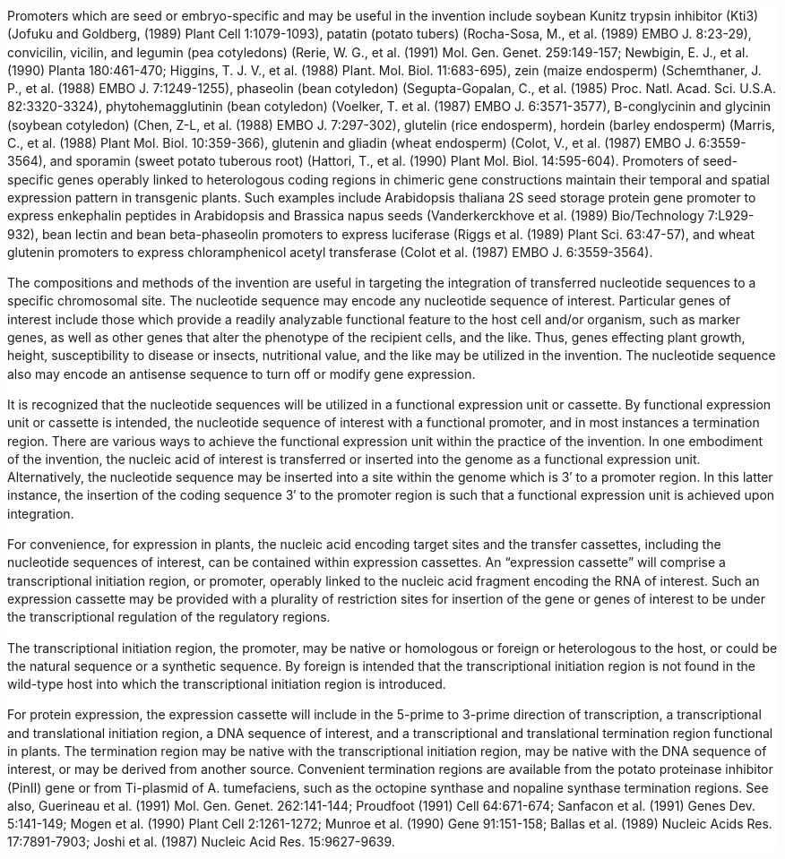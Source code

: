 Promoters which are seed or embryo-specific and may be useful in the invention include soybean Kunitz trypsin inhibitor (Kti3) (Jofuku and Goldberg, (1989) Plant Cell 1:1079-1093), patatin (potato tubers) (Rocha-Sosa, M., et al. (1989) EMBO J. 8:23-29), convicilin, vicilin, and legumin (pea cotyledons) (Rerie, W. G., et al. (1991) Mol. Gen. Genet. 259:149-157; Newbigin, E. J., et al. (1990) Planta 180:461-470; Higgins, T. J. V., et al. (1988) Plant. Mol. Biol. 11:683-695), zein (maize endosperm) (Schemthaner, J. P., et al. (1988) EMBO J. 7:1249-1255), phaseolin (bean cotyledon) (Segupta-Gopalan, C., et al. (1985) Proc. Natl. Acad. Sci. U.S.A. 82:3320-3324), phytohemagglutinin (bean cotyledon) (Voelker, T. et al. (1987) EMBO J. 6:3571-3577), B-conglycinin and glycinin (soybean cotyledon) (Chen, Z-L, et al. (1988) EMBO J. 7:297-302), glutelin (rice endosperm), hordein (barley endosperm) (Marris, C., et al. (1988) Plant Mol. Biol. 10:359-366), glutenin and gliadin (wheat endosperm) (Colot, V., et al. (1987) EMBO J. 6:3559-3564), and sporamin (sweet potato tuberous root) (Hattori, T., et al. (1990) Plant Mol. Biol. 14:595-604). Promoters of seed-specific genes operably linked to heterologous coding regions in chimeric gene constructions maintain their temporal and spatial expression pattern in transgenic plants. Such examples include Arabidopsis thaliana 2S seed storage protein gene promoter to express enkephalin peptides in Arabidopsis and Brassica napus seeds (Vanderkerckhove et al. (1989) Bio/Technology 7:L929-932), bean lectin and bean beta-phaseolin promoters to express luciferase (Riggs et al. (1989) Plant Sci. 63:47-57), and wheat glutenin promoters to express chloramphenicol acetyl transferase (Colot et al. (1987) EMBO J. 6:3559-3564).

The compositions and methods of the invention are useful in targeting the integration of transferred nucleotide sequences to a specific chromosomal site. The nucleotide sequence may encode any nucleotide sequence of interest. Particular genes of interest include those which provide a readily analyzable functional feature to the host cell and/or organism, such as marker genes, as well as other genes that alter the phenotype of the recipient cells, and the like. Thus, genes effecting plant growth, height, susceptibility to disease or insects, nutritional value, and the like may be utilized in the invention. The nucleotide sequence also may encode an antisense sequence to turn off or modify gene expression.

It is recognized that the nucleotide sequences will be utilized in a functional expression unit or cassette. By functional expression unit or cassette is intended, the nucleotide sequence of interest with a functional promoter, and in most instances a termination region. There are various ways to achieve the functional expression unit within the practice of the invention. In one embodiment of the invention, the nucleic acid of interest is transferred or inserted into the genome as a functional expression unit. Alternatively, the nucleotide sequence may be inserted into a site within the genome which is 3′ to a promoter region. In this latter instance, the insertion of the coding sequence 3′ to the promoter region is such that a functional expression unit is achieved upon integration.

For convenience, for expression in plants, the nucleic acid encoding target sites and the transfer cassettes, including the nucleotide sequences of interest, can be contained within expression cassettes. An “expression cassette” will comprise a transcriptional initiation region, or promoter, operably linked to the nucleic acid fragment encoding the RNA of interest. Such an expression cassette may be provided with a plurality of restriction sites for insertion of the gene or genes of interest to be under the transcriptional regulation of the regulatory regions.

The transcriptional initiation region, the promoter, may be native or homologous or foreign or heterologous to the host, or could be the natural sequence or a synthetic sequence. By foreign is intended that the transcriptional initiation region is not found in the wild-type host into which the transcriptional initiation region is introduced.

For protein expression, the expression cassette will include in the 5-prime to 3-prime direction of transcription, a transcriptional and translational initiation region, a DNA sequence of interest, and a transcriptional and translational termination region functional in plants. The termination region may be native with the transcriptional initiation region, may be native with the DNA sequence of interest, or may be derived from another source. Convenient termination regions are available from the potato proteinase inhibitor (PinII) gene or from Ti-plasmid of A. tumefaciens, such as the octopine synthase and nopaline synthase termination regions. See also, Guerineau et al. (1991) Mol. Gen. Genet. 262:141-144; Proudfoot (1991) Cell 64:671-674; Sanfacon et al. (1991) Genes Dev. 5:141-149; Mogen et al. (1990) Plant Cell 2:1261-1272; Munroe et al. (1990) Gene 91:151-158; Ballas et al. (1989) Nucleic Acids Res. 17:7891-7903; Joshi et al. (1987) Nucleic Acid Res. 15:9627-9639.
